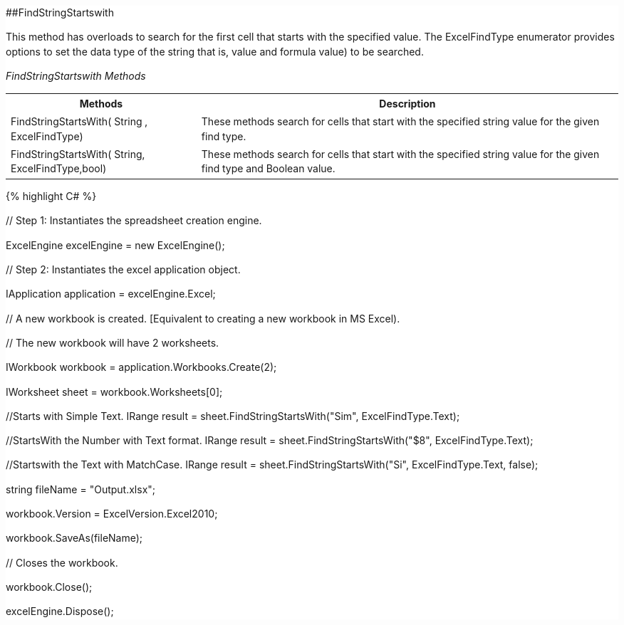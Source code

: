 ##FindStringStartswith

This method has overloads to search for the first cell that starts with the specified value. The ExcelFindType enumerator provides options to set the data type of the string that is, value and formula value) to be searched.


_FindStringStartswith Methods_

<table>
<tr>
<th>
Methods</th><th>
Description</th></tr>
<tr>
<td>
FindStringStartsWith( String , ExcelFindType)</td><td>
These methods search for cells that start with the specified string value for the given find type.</td></tr>
<tr>
<td>
FindStringStartsWith( String, ExcelFindType,bool)</td><td>
These methods search for cells that start with the specified string value for the given find type and Boolean value.</td></tr>
</table>

{% highlight C# %}




// Step 1: Instantiates the spreadsheet creation engine.

ExcelEngine excelEngine = new ExcelEngine();



// Step 2: Instantiates the excel application object.

IApplication application = excelEngine.Excel;



// A new workbook is created. [Equivalent to creating a new workbook in MS Excel).

// The new workbook will have 2 worksheets.

IWorkbook workbook = application.Workbooks.Create(2);



IWorksheet sheet = workbook.Worksheets[0];



//Starts with Simple Text.
IRange result = sheet.FindStringStartsWith("Sim", ExcelFindType.Text);

//StartsWith the Number with Text format.
IRange result = sheet.FindStringStartsWith("$8", ExcelFindType.Text);

//Startswith the Text with MatchCase.
IRange result = sheet.FindStringStartsWith("Si", ExcelFindType.Text, false);



string fileName = "Output.xlsx";

workbook.Version = ExcelVersion.Excel2010;



workbook.SaveAs(fileName);



// Closes the workbook.

workbook.Close();

excelEngine.Dispose();